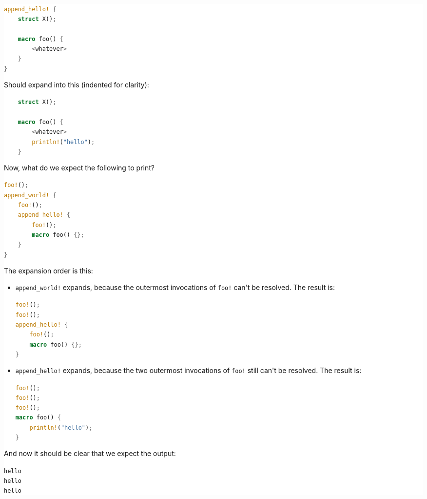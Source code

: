 ```rust
append_hello! {
    struct X();

    macro foo() {
        <whatever>
    }
}
```
Should expand into this (indented for clarity):
```rust
    struct X();

    macro foo() {
        <whatever>
        println!("hello");
    }
```

<a id="current-append-example"></a>
Now, what do we expect the following to print?
```rust
foo!();
append_world! {
    foo!();
    append_hello! {
        foo!();
        macro foo() {};
    }
}
```

The expansion order is this:
* `append_world!` expands, because the outermost invocations of `foo!` can't
  be resolved. The result is:
    ```rust
    foo!();
    foo!();
    append_hello! {
        foo!();
        macro foo() {};
    }
    ```
* `append_hello!` expands, because the two outermost invocations of `foo!`
  still can't be resolved. The result is:
    ```rust
    foo!();
    foo!();
    foo!();
    macro foo() {
        println!("hello");
    }
    ```
And now it should be clear that we expect the output:
```
hello
hello
hello
```
